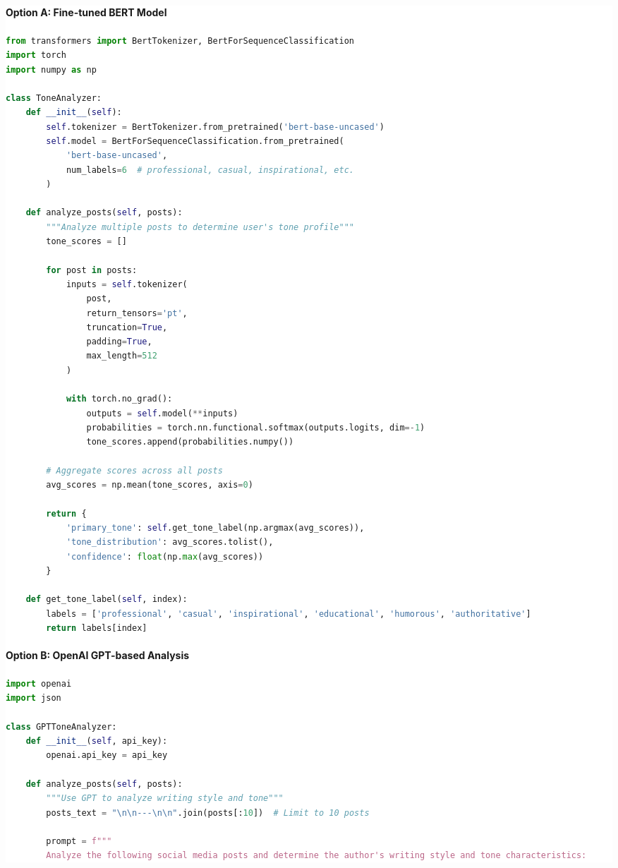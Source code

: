 #### Option A: Fine-tuned BERT Model
```python
from transformers import BertTokenizer, BertForSequenceClassification
import torch
import numpy as np

class ToneAnalyzer:
    def __init__(self):
        self.tokenizer = BertTokenizer.from_pretrained('bert-base-uncased')
        self.model = BertForSequenceClassification.from_pretrained(
            'bert-base-uncased', 
            num_labels=6  # professional, casual, inspirational, etc.
        )
    
    def analyze_posts(self, posts):
        """Analyze multiple posts to determine user's tone profile"""
        tone_scores = []
        
        for post in posts:
            inputs = self.tokenizer(
                post, 
                return_tensors='pt', 
                truncation=True, 
                padding=True, 
                max_length=512
            )
            
            with torch.no_grad():
                outputs = self.model(**inputs)
                probabilities = torch.nn.functional.softmax(outputs.logits, dim=-1)
                tone_scores.append(probabilities.numpy())
        
        # Aggregate scores across all posts
        avg_scores = np.mean(tone_scores, axis=0)
        
        return {
            'primary_tone': self.get_tone_label(np.argmax(avg_scores)),
            'tone_distribution': avg_scores.tolist(),
            'confidence': float(np.max(avg_scores))
        }
    
    def get_tone_label(self, index):
        labels = ['professional', 'casual', 'inspirational', 'educational', 'humorous', 'authoritative']
        return labels[index]
```

#### Option B: OpenAI GPT-based Analysis
```python
import openai
import json

class GPTToneAnalyzer:
    def __init__(self, api_key):
        openai.api_key = api_key
    
    def analyze_posts(self, posts):
        """Use GPT to analyze writing style and tone"""
        posts_text = "\n\n---\n\n".join(posts[:10])  # Limit to 10 posts
        
        prompt = f"""
        Analyze the following social media posts and determine the author's writing style and tone characteristics:

```